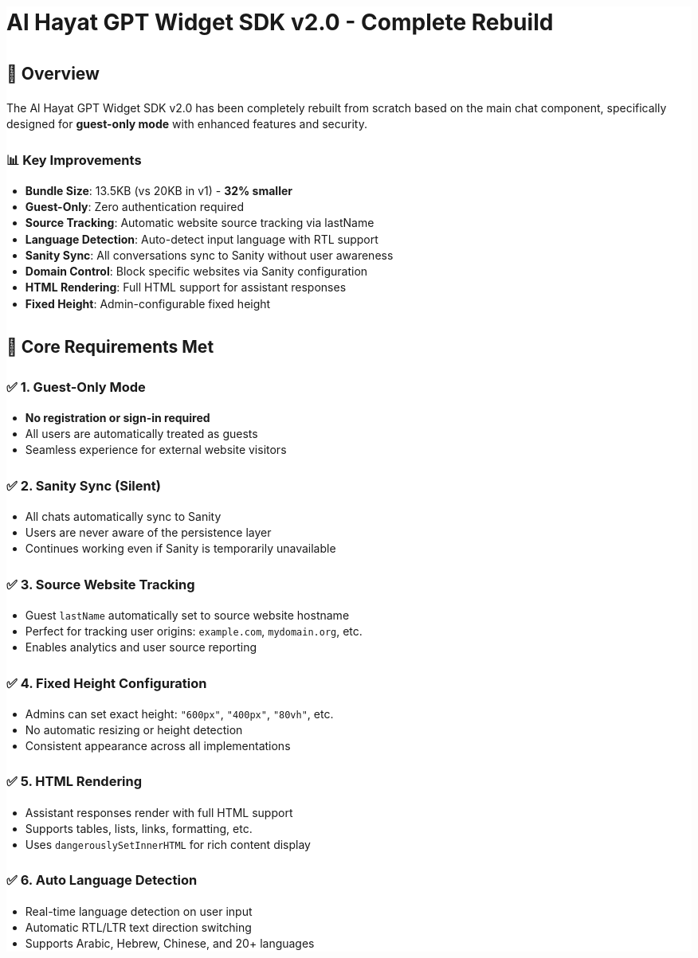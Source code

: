 # Al Hayat GPT Widget SDK v2.0 - Complete Rebuild

## 🚀 Overview

The Al Hayat GPT Widget SDK v2.0 has been completely rebuilt from scratch based on the main chat component, specifically designed for **guest-only mode** with enhanced features and security.

### 📊 Key Improvements

- **Bundle Size**: 13.5KB (vs 20KB in v1) - **32% smaller**
- **Guest-Only**: Zero authentication required
- **Source Tracking**: Automatic website source tracking via lastName
- **Language Detection**: Auto-detect input language with RTL support
- **Sanity Sync**: All conversations sync to Sanity without user awareness
- **Domain Control**: Block specific websites via Sanity configuration
- **HTML Rendering**: Full HTML support for assistant responses
- **Fixed Height**: Admin-configurable fixed height

## 🎯 Core Requirements Met

### ✅ 1. Guest-Only Mode
- **No registration or sign-in required**
- All users are automatically treated as guests
- Seamless experience for external website visitors

### ✅ 2. Sanity Sync (Silent)
- All chats automatically sync to Sanity
- Users are never aware of the persistence layer
- Continues working even if Sanity is temporarily unavailable

### ✅ 3. Source Website Tracking
- Guest `lastName` automatically set to source website hostname
- Perfect for tracking user origins: `example.com`, `mydomain.org`, etc.
- Enables analytics and user source reporting

### ✅ 4. Fixed Height Configuration
- Admins can set exact height: `"600px"`, `"400px"`, `"80vh"`, etc.
- No automatic resizing or height detection
- Consistent appearance across all implementations

### ✅ 5. HTML Rendering
- Assistant responses render with full HTML support
- Supports tables, lists, links, formatting, etc.
- Uses `dangerouslySetInnerHTML` for rich content display

### ✅ 6. Auto Language Detection
- Real-time language detection on user input
- Automatic RTL/LTR text direction switching
- Supports Arabic, Hebrew, Chinese, and 20+ languages
